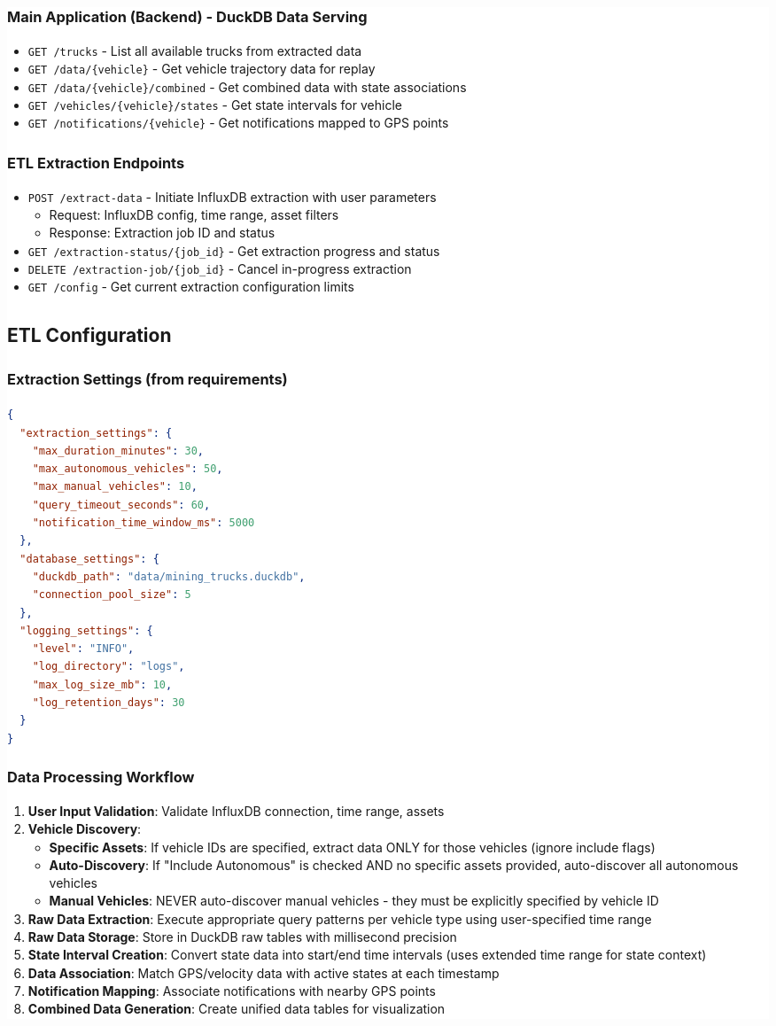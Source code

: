 ### Main Application (Backend) - DuckDB Data Serving
- `GET /trucks` - List all available trucks from extracted data
- `GET /data/{vehicle}` - Get vehicle trajectory data for replay
- `GET /data/{vehicle}/combined` - Get combined data with state associations
- `GET /vehicles/{vehicle}/states` - Get state intervals for vehicle
- `GET /notifications/{vehicle}` - Get notifications mapped to GPS points

### ETL Extraction Endpoints
- `POST /extract-data` - Initiate InfluxDB extraction with user parameters
  - Request: InfluxDB config, time range, asset filters
  - Response: Extraction job ID and status
- `GET /extraction-status/{job_id}` - Get extraction progress and status
- `DELETE /extraction-job/{job_id}` - Cancel in-progress extraction
- `GET /config` - Get current extraction configuration limits

## ETL Configuration

### Extraction Settings (from requirements)
```json
{
  "extraction_settings": {
    "max_duration_minutes": 30,
    "max_autonomous_vehicles": 50,
    "max_manual_vehicles": 10,
    "query_timeout_seconds": 60,
    "notification_time_window_ms": 5000
  },
  "database_settings": {
    "duckdb_path": "data/mining_trucks.duckdb",
    "connection_pool_size": 5
  },
  "logging_settings": {
    "level": "INFO",
    "log_directory": "logs",
    "max_log_size_mb": 10,
    "log_retention_days": 30
  }
}
```

### Data Processing Workflow
1. **User Input Validation**: Validate InfluxDB connection, time range, assets
2. **Vehicle Discovery**: 
   - **Specific Assets**: If vehicle IDs are specified, extract data ONLY for those vehicles (ignore include flags)
   - **Auto-Discovery**: If "Include Autonomous" is checked AND no specific assets provided, auto-discover all autonomous vehicles
   - **Manual Vehicles**: NEVER auto-discover manual vehicles - they must be explicitly specified by vehicle ID
3. **Raw Data Extraction**: Execute appropriate query patterns per vehicle type using user-specified time range
4. **Raw Data Storage**: Store in DuckDB raw tables with millisecond precision
5. **State Interval Creation**: Convert state data into start/end time intervals (uses extended time range for state context)
6. **Data Association**: Match GPS/velocity data with active states at each timestamp
7. **Notification Mapping**: Associate notifications with nearby GPS points
8. **Combined Data Generation**: Create unified data tables for visualization

